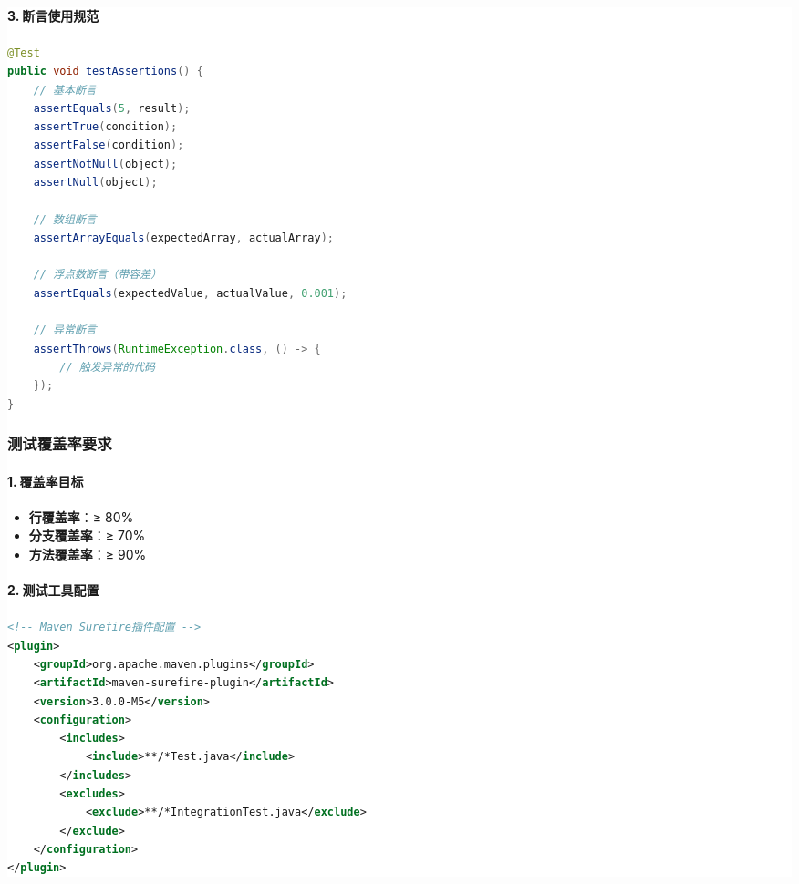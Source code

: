 ```java
```

#### 3. 断言使用规范

```java
@Test
public void testAssertions() {
    // 基本断言
    assertEquals(5, result);
    assertTrue(condition);
    assertFalse(condition);
    assertNotNull(object);
    assertNull(object);
    
    // 数组断言
    assertArrayEquals(expectedArray, actualArray);
    
    // 浮点数断言（带容差）
    assertEquals(expectedValue, actualValue, 0.001);
    
    // 异常断言
    assertThrows(RuntimeException.class, () -> {
        // 触发异常的代码
    });
}
```

### 测试覆盖率要求

#### 1. 覆盖率目标

- **行覆盖率**：≥ 80%
- **分支覆盖率**：≥ 70%
- **方法覆盖率**：≥ 90%

#### 2. 测试工具配置

```xml
<!-- Maven Surefire插件配置 -->
<plugin>
    <groupId>org.apache.maven.plugins</groupId>
    <artifactId>maven-surefire-plugin</artifactId>
    <version>3.0.0-M5</version>
    <configuration>
        <includes>
            <include>**/*Test.java</include>
        </includes>
        <excludes>
            <exclude>**/*IntegrationTest.java</exclude>
        </exclude>
    </configuration>
</plugin>
```
